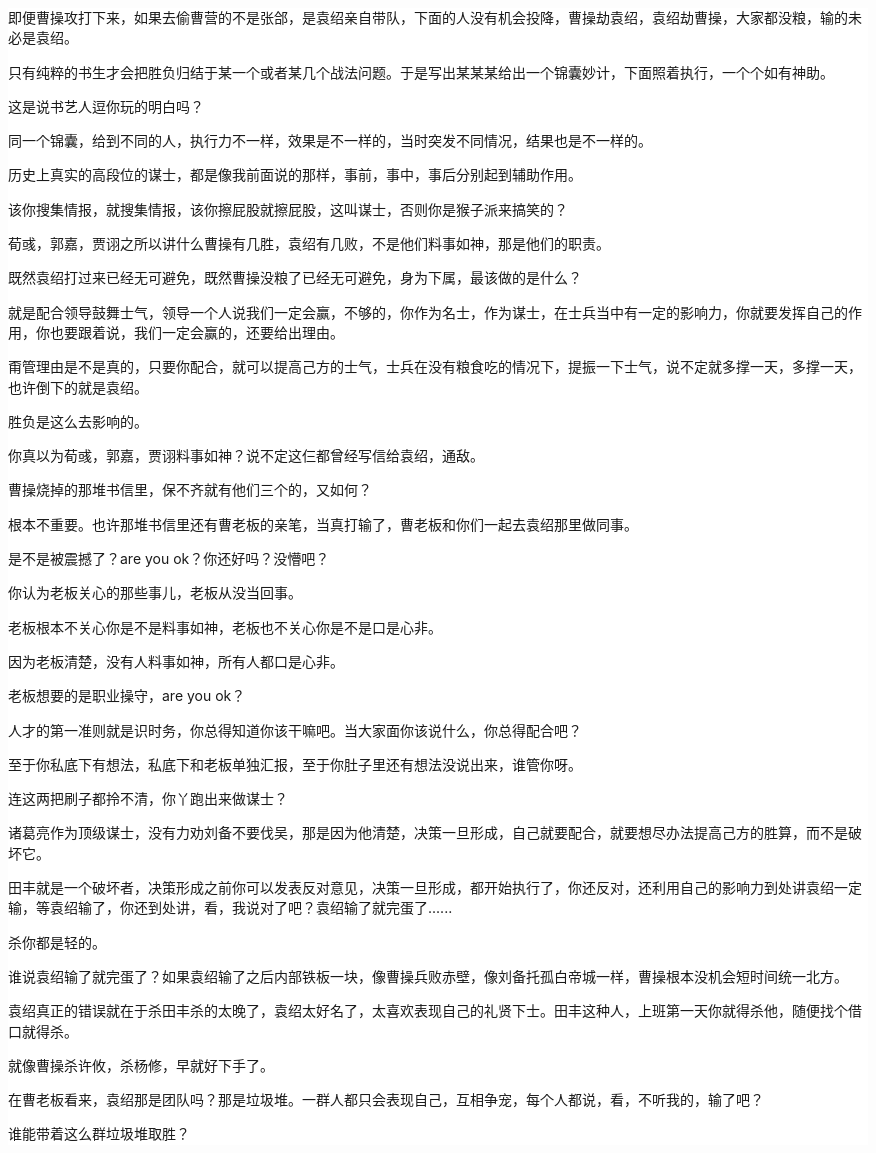 即便曹操攻打下来，如果去偷曹营的不是张郃，是袁绍亲自带队，下面的人没有机会投降，曹操劫袁绍，袁绍劫曹操，大家都没粮，输的未必是袁绍。

只有纯粹的书生才会把胜负归结于某一个或者某几个战法问题。于是写出某某某给出一个锦囊妙计，下面照着执行，一个个如有神助。

这是说书艺人逗你玩的明白吗？

同一个锦囊，给到不同的人，执行力不一样，效果是不一样的，当时突发不同情况，结果也是不一样的。

历史上真实的高段位的谋士，都是像我前面说的那样，事前，事中，事后分别起到辅助作用。

该你搜集情报，就搜集情报，该你擦屁股就擦屁股，这叫谋士，否则你是猴子派来搞笑的？

荀彧，郭嘉，贾诩之所以讲什么曹操有几胜，袁绍有几败，不是他们料事如神，那是他们的职责。

既然袁绍打过来已经无可避免，既然曹操没粮了已经无可避免，身为下属，最该做的是什么？

就是配合领导鼓舞士气，领导一个人说我们一定会赢，不够的，你作为名士，作为谋士，在士兵当中有一定的影响力，你就要发挥自己的作用，你也要跟着说，我们一定会赢的，还要给出理由。

甭管理由是不是真的，只要你配合，就可以提高己方的士气，士兵在没有粮食吃的情况下，提振一下士气，说不定就多撑一天，多撑一天，也许倒下的就是袁绍。

胜负是这么去影响的。

你真以为荀彧，郭嘉，贾诩料事如神？说不定这仨都曾经写信给袁绍，通敌。

曹操烧掉的那堆书信里，保不齐就有他们三个的，又如何？

根本不重要。也许那堆书信里还有曹老板的亲笔，当真打输了，曹老板和你们一起去袁绍那里做同事。

是不是被震撼了？are you ok？你还好吗？没懵吧？

你认为老板关心的那些事儿，老板从没当回事。

老板根本不关心你是不是料事如神，老板也不关心你是不是口是心非。

因为老板清楚，没有人料事如神，所有人都口是心非。

老板想要的是职业操守，are you ok？

人才的第一准则就是识时务，你总得知道你该干嘛吧。当大家面你该说什么，你总得配合吧？

至于你私底下有想法，私底下和老板单独汇报，至于你肚子里还有想法没说出来，谁管你呀。

连这两把刷子都拎不清，你丫跑出来做谋士？

诸葛亮作为顶级谋士，没有力劝刘备不要伐吴，那是因为他清楚，决策一旦形成，自己就要配合，就要想尽办法提高己方的胜算，而不是破坏它。

田丰就是一个破坏者，决策形成之前你可以发表反对意见，决策一旦形成，都开始执行了，你还反对，还利用自己的影响力到处讲袁绍一定输，等袁绍输了，你还到处讲，看，我说对了吧？袁绍输了就完蛋了......

杀你都是轻的。

谁说袁绍输了就完蛋了？如果袁绍输了之后内部铁板一块，像曹操兵败赤壁，像刘备托孤白帝城一样，曹操根本没机会短时间统一北方。

袁绍真正的错误就在于杀田丰杀的太晚了，袁绍太好名了，太喜欢表现自己的礼贤下士。田丰这种人，上班第一天你就得杀他，随便找个借口就得杀。

就像曹操杀许攸，杀杨修，早就好下手了。

在曹老板看来，袁绍那是团队吗？那是垃圾堆。一群人都只会表现自己，互相争宠，每个人都说，看，不听我的，输了吧？

谁能带着这么群垃圾堆取胜？